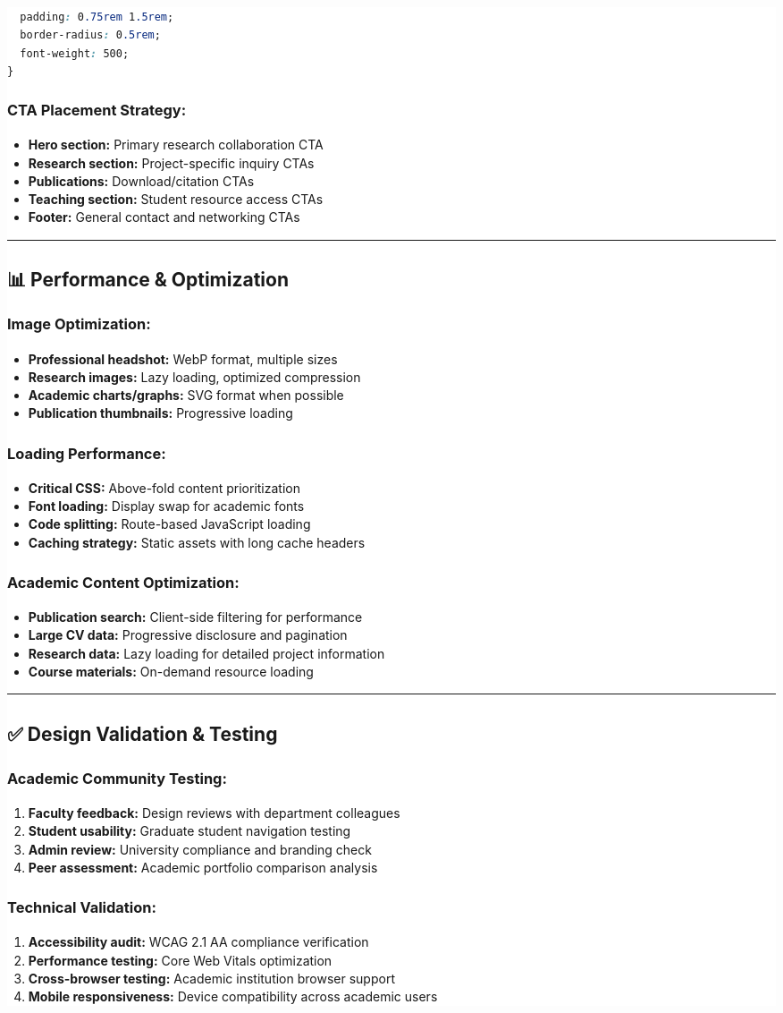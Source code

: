 ```css
  padding: 0.75rem 1.5rem;
  border-radius: 0.5rem;
  font-weight: 500;
}
```

### **CTA Placement Strategy:**
- **Hero section:** Primary research collaboration CTA
- **Research section:** Project-specific inquiry CTAs
- **Publications:** Download/citation CTAs
- **Teaching section:** Student resource access CTAs
- **Footer:** General contact and networking CTAs

---

## 📊 **Performance & Optimization**

### **Image Optimization:**
- **Professional headshot:** WebP format, multiple sizes
- **Research images:** Lazy loading, optimized compression
- **Academic charts/graphs:** SVG format when possible
- **Publication thumbnails:** Progressive loading

### **Loading Performance:**
- **Critical CSS:** Above-fold content prioritization
- **Font loading:** Display swap for academic fonts
- **Code splitting:** Route-based JavaScript loading
- **Caching strategy:** Static assets with long cache headers

### **Academic Content Optimization:**
- **Publication search:** Client-side filtering for performance
- **Large CV data:** Progressive disclosure and pagination
- **Research data:** Lazy loading for detailed project information
- **Course materials:** On-demand resource loading

---

## ✅ **Design Validation & Testing**

### **Academic Community Testing:**
1. **Faculty feedback:** Design reviews with department colleagues
2. **Student usability:** Graduate student navigation testing
3. **Admin review:** University compliance and branding check
4. **Peer assessment:** Academic portfolio comparison analysis

### **Technical Validation:**
1. **Accessibility audit:** WCAG 2.1 AA compliance verification
2. **Performance testing:** Core Web Vitals optimization
3. **Cross-browser testing:** Academic institution browser support
4. **Mobile responsiveness:** Device compatibility across academic users
